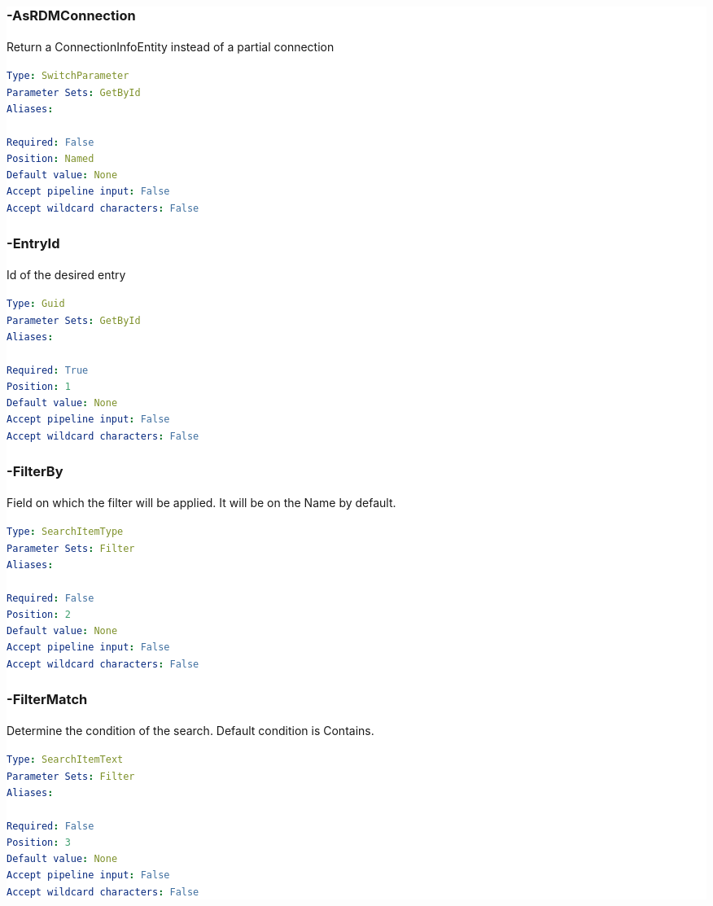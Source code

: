 ### -AsRDMConnection
Return a ConnectionInfoEntity instead of a partial connection

```yaml
Type: SwitchParameter
Parameter Sets: GetById
Aliases:

Required: False
Position: Named
Default value: None
Accept pipeline input: False
Accept wildcard characters: False
```

### -EntryId
Id of the desired entry

```yaml
Type: Guid
Parameter Sets: GetById
Aliases:

Required: True
Position: 1
Default value: None
Accept pipeline input: False
Accept wildcard characters: False
```

### -FilterBy
Field on which the filter will be applied.
It will be on the Name by default.

```yaml
Type: SearchItemType
Parameter Sets: Filter
Aliases:

Required: False
Position: 2
Default value: None
Accept pipeline input: False
Accept wildcard characters: False
```

### -FilterMatch
Determine the condition of the search.
Default condition is Contains.

```yaml
Type: SearchItemText
Parameter Sets: Filter
Aliases:

Required: False
Position: 3
Default value: None
Accept pipeline input: False
Accept wildcard characters: False
```
